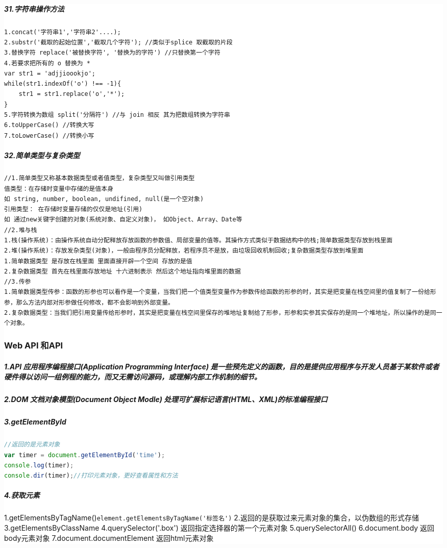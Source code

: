 ##### 31.字符串操作方法
```
1.concat('字符串1','字符串2'....);
2.substr('截取的起始位置','截取几个字符'); //类似于splice 取截取的片段
3.替换字符 replace('被替换字符', '替换为的字符') //只替换第一个字符
4.若要求把所有的 o 替换为 *
var str1 = 'adjjioookjo';
while(str1.indexOf('o') !== -1){
	str1 = str1.replace('o','*');
}
5.字符转换为数组 split('分隔符') //与 join 相反 其为把数组转换为字符串
6.toUpperCase() //转换大写
7.toLowerCase() //转换小写
```

##### 32.简单类型与复杂类型
```
//1.简单类型又称基本数据类型或者值类型，复杂类型又叫做引用类型
值类型：在存储时变量中存储的是值本身
如 string, number, boolean, undifined, null(是一个空对象)
引用类型： 在存储时变量存储的仅仅是地址(引用)
如 通过new关键字创建的对象(系统对象、自定义对象)， 如Object、Array、Date等
//2.堆与栈
1.栈(操作系统)：由操作系统自动分配释放存放函数的参数值、局部变量的值等。其操作方式类似于数据结构中的栈;简单数据类型存放到栈里面
2.堆(操作系统)：存放发杂类型(对象)，一般由程序员分配释放，若程序员不是放，由垃圾回收机制回收;复杂数据类型存放到堆里面
1.简单数据类型 是存放在栈里面 里面直接开辟一个空间 存放的是值
2.复杂数据类型 首先在栈里面存放地址 十六进制表示 然后这个地址指向堆里面的数据
//3.传参
1.简单数据类型传参：函数的形参也可以看作是一个变量，当我们把一个值类型变量作为参数传给函数的形参的时，其实是把变量在栈空间里的值复制了一份给形参，那么方法内部对形参做任何修改，都不会影响到外部变量。
2.复杂数据类型：当我们把引用变量传给形参时，其实是把变量在栈空间里保存的堆地址复制给了形参，形参和实参其实保存的是同一个堆地址，所以操作的是同一个对象。
```

### Web API 和API
##### 1.API 应用程序编程接口(Application Programming Interface) 是一些预先定义的函数，目的是提供应用程序与开发人员基于某软件或者硬件得以访问一组例程的能力，而又无需访问源码，或理解内部工作机制的细节。
##### 2.DOM 文档对象模型(Document Object Modle) 处理可扩展标记语言(HTML、XML)的标准编程接口

##### 3.getElementById
```js
//返回的是元素对象
var timer = document.getElementById('time');
console.log(timer);
console.dir(timer);//打印元素对象，更好查看属性和方法
```

##### 4.获取元素
1.getElementsByTagName()`element.getElementsByTagName('标签名')`
2.返回的是获取过来元素对象的集合，以伪数组的形式存储
3.getElementsByClassName
4.querySelector('.box')  返回指定选择器的第一个元素对象
5.querySelectorAll()
6.document.body 返回body元素对象
7.document.documentElement 返回html元素对象
